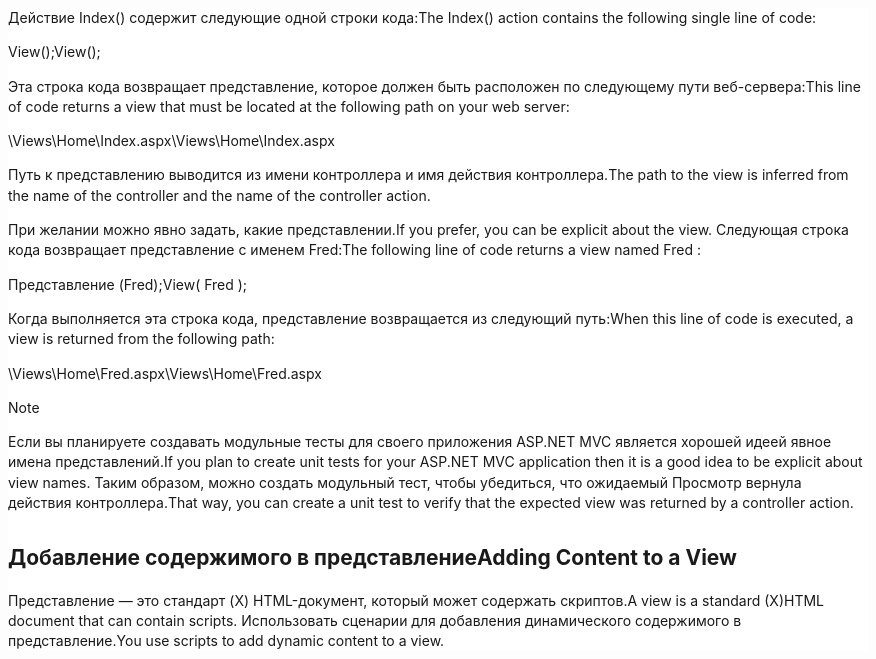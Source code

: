 <span data-ttu-id="725b7-128">Действие Index() содержит следующие одной строки кода:</span><span class="sxs-lookup"><span data-stu-id="725b7-128">The Index() action contains the following single line of code:</span></span>

<span data-ttu-id="725b7-129">View();</span><span class="sxs-lookup"><span data-stu-id="725b7-129">View();</span></span>

<span data-ttu-id="725b7-130">Эта строка кода возвращает представление, которое должен быть расположен по следующему пути веб-сервера:</span><span class="sxs-lookup"><span data-stu-id="725b7-130">This line of code returns a view that must be located at the following path on your web server:</span></span>

<span data-ttu-id="725b7-131">\Views\Home\Index.aspx</span><span class="sxs-lookup"><span data-stu-id="725b7-131">\Views\Home\Index.aspx</span></span>

<span data-ttu-id="725b7-132">Путь к представлению выводится из имени контроллера и имя действия контроллера.</span><span class="sxs-lookup"><span data-stu-id="725b7-132">The path to the view is inferred from the name of the controller and the name of the controller action.</span></span>

<span data-ttu-id="725b7-133">При желании можно явно задать, какие представлении.</span><span class="sxs-lookup"><span data-stu-id="725b7-133">If you prefer, you can be explicit about the view.</span></span> <span data-ttu-id="725b7-134">Следующая строка кода возвращает представление с именем Fred:</span><span class="sxs-lookup"><span data-stu-id="725b7-134">The following line of code returns a view named Fred :</span></span>

<span data-ttu-id="725b7-135">Представление (Fred);</span><span class="sxs-lookup"><span data-stu-id="725b7-135">View( Fred );</span></span>

<span data-ttu-id="725b7-136">Когда выполняется эта строка кода, представление возвращается из следующий путь:</span><span class="sxs-lookup"><span data-stu-id="725b7-136">When this line of code is executed, a view is returned from the following path:</span></span>

<span data-ttu-id="725b7-137">\Views\Home\Fred.aspx</span><span class="sxs-lookup"><span data-stu-id="725b7-137">\Views\Home\Fred.aspx</span></span>

> [!NOTE] 
> 
> <span data-ttu-id="725b7-138">Если вы планируете создавать модульные тесты для своего приложения ASP.NET MVC является хорошей идеей явное имена представлений.</span><span class="sxs-lookup"><span data-stu-id="725b7-138">If you plan to create unit tests for your ASP.NET MVC application then it is a good idea to be explicit about view names.</span></span> <span data-ttu-id="725b7-139">Таким образом, можно создать модульный тест, чтобы убедиться, что ожидаемый Просмотр вернула действия контроллера.</span><span class="sxs-lookup"><span data-stu-id="725b7-139">That way, you can create a unit test to verify that the expected view was returned by a controller action.</span></span>


## <a name="adding-content-to-a-view"></a><span data-ttu-id="725b7-140">Добавление содержимого в представление</span><span class="sxs-lookup"><span data-stu-id="725b7-140">Adding Content to a View</span></span>

<span data-ttu-id="725b7-141">Представление — это стандарт (X) HTML-документ, который может содержать скриптов.</span><span class="sxs-lookup"><span data-stu-id="725b7-141">A view is a standard (X)HTML document that can contain scripts.</span></span> <span data-ttu-id="725b7-142">Использовать сценарии для добавления динамического содержимого в представление.</span><span class="sxs-lookup"><span data-stu-id="725b7-142">You use scripts to add dynamic content to a view.</span></span>
